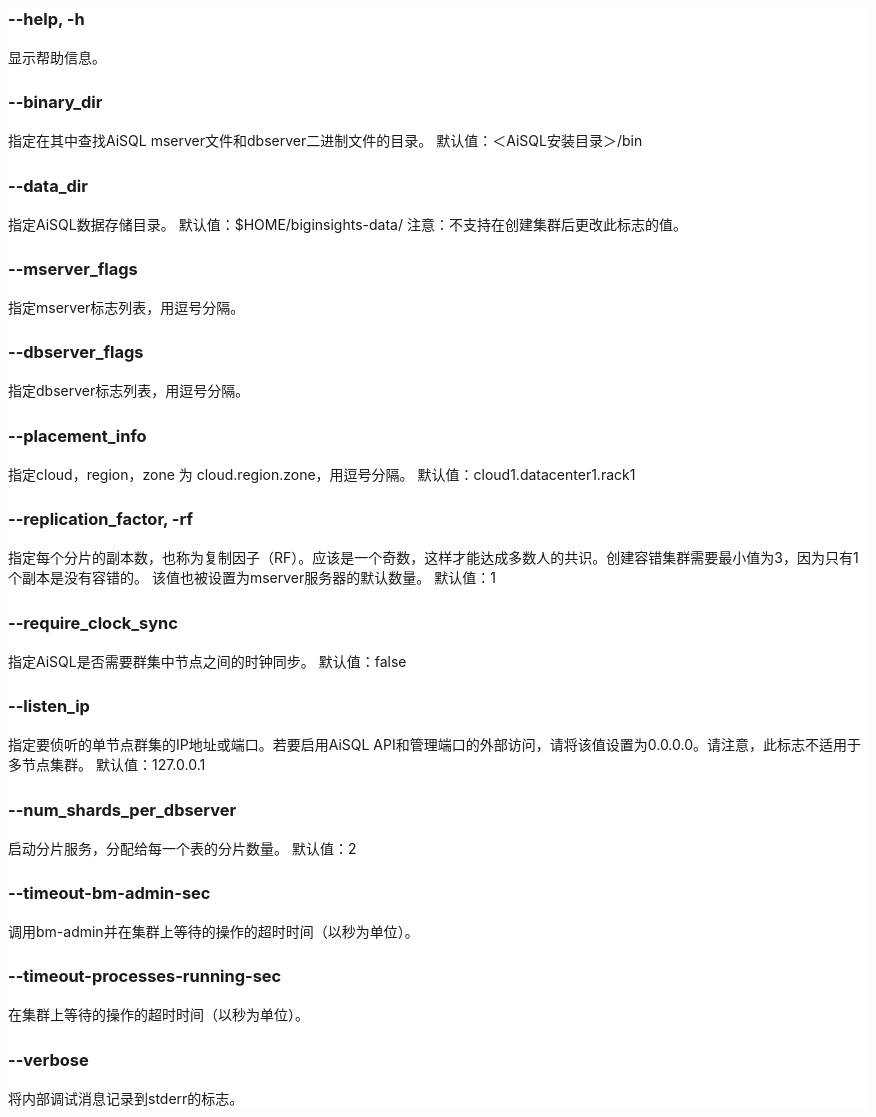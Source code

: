 ### **--help, -h**

显示帮助信息。

### **--binary_dir**

指定在其中查找AiSQL mserver文件和dbserver二进制文件的目录。
默认值：＜AiSQL安装目录＞/bin

### **--data_dir**

指定AiSQL数据存储目录。
默认值：$HOME/biginsights-data/
注意：不支持在创建集群后更改此标志的值。

### **--mserver_flags**

指定mserver标志列表，用逗号分隔。

### **--dbserver_flags**

指定dbserver标志列表，用逗号分隔。

### **--placement_info**

指定cloud，region，zone 为 cloud.region.zone，用逗号分隔。
默认值：cloud1.datacenter1.rack1

### **--replication_factor, -rf**

指定每个分片的副本数，也称为复制因子（RF）。应该是一个奇数，这样才能达成多数人的共识。创建容错集群需要最小值为3，因为只有1个副本是没有容错的。
该值也被设置为mserver服务器的默认数量。
默认值：1

### **--require_clock_sync**

指定AiSQL是否需要群集中节点之间的时钟同步。
默认值：false

### **--listen_ip**

指定要侦听的单节点群集的IP地址或端口。若要启用AiSQL API和管理端口的外部访问，请将该值设置为0.0.0.0。请注意，此标志不适用于多节点集群。
默认值：127.0.0.1

### **--num_shards_per_dbserver**

启动分片服务，分配给每一个表的分片数量。
默认值：2

### **--timeout-bm-admin-sec**

调用bm-admin并在集群上等待的操作的超时时间（以秒为单位）。

### **--timeout-processes-running-sec**

在集群上等待的操作的超时时间（以秒为单位）。

### **--verbose**

将内部调试消息记录到stderr的标志。 